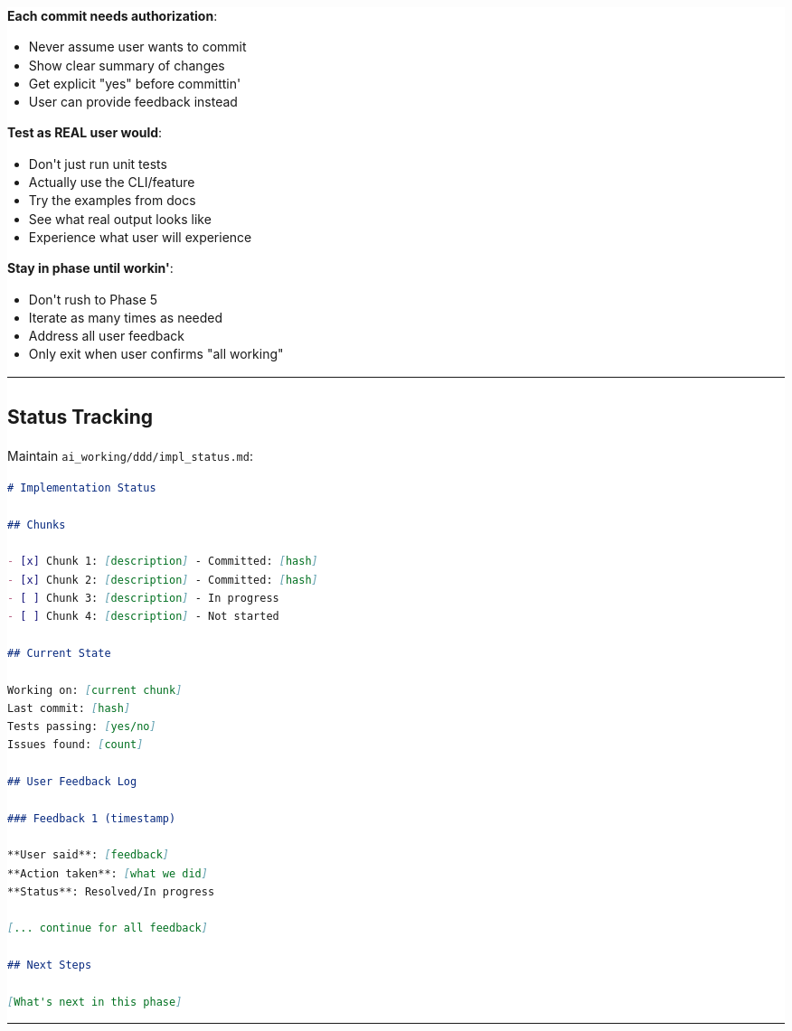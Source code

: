**Each commit needs authorization**:
- Never assume user wants to commit
- Show clear summary of changes
- Get explicit "yes" before committin'
- User can provide feedback instead

**Test as REAL user would**:
- Don't just run unit tests
- Actually use the CLI/feature
- Try the examples from docs
- See what real output looks like
- Experience what user will experience

**Stay in phase until workin'**:
- Don't rush to Phase 5
- Iterate as many times as needed
- Address all user feedback
- Only exit when user confirms "all working"

---

## Status Tracking

Maintain `ai_working/ddd/impl_status.md`:

```markdown
# Implementation Status

## Chunks

- [x] Chunk 1: [description] - Committed: [hash]
- [x] Chunk 2: [description] - Committed: [hash]
- [ ] Chunk 3: [description] - In progress
- [ ] Chunk 4: [description] - Not started

## Current State

Working on: [current chunk]
Last commit: [hash]
Tests passing: [yes/no]
Issues found: [count]

## User Feedback Log

### Feedback 1 (timestamp)

**User said**: [feedback]
**Action taken**: [what we did]
**Status**: Resolved/In progress

[... continue for all feedback]

## Next Steps

[What's next in this phase]
```

---